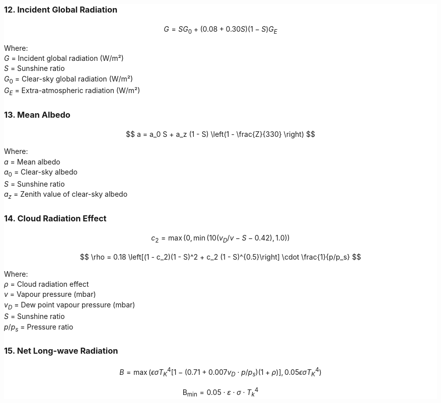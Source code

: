 
### 12. Incident Global Radiation

$$
G = S G_0 + (0.08 + 0.30 S)(1 - S) G_E
$$

Where:  
$G$ = Incident global radiation (W/m²)  
$S$ = Sunshine ratio  
$G_0$ = Clear-sky global radiation (W/m²)  
$G_E$ = Extra-atmospheric radiation (W/m²)


### 13. Mean Albedo

$$
a = a_0 S + a_z (1 - S) \left(1 - \frac{Z}{330} \right)
$$


Where:  
$a$ = Mean albedo  
$a_0$ = Clear-sky albedo  
$S$ = Sunshine ratio  
$a_z$ = Zenith value of clear-sky albedo


### 14. Cloud Radiation Effect

$$
c_2 = \max(0, \min(10(v_D/v - S - 0.42), 1.0))
$$

$$
\rho = 0.18 \left[(1 - c_2)(1 - S)^2 + c_2 (1 - S)^{0.5}\right] \cdot \frac{1}{p/p_s}
$$

Where:  
$\rho$ = Cloud radiation effect  
$v$ = Vapour pressure (mbar)  
$v_D$ = Dew point vapour pressure (mbar)  
$S$ = Sunshine ratio  
$p/p_s$ = Pressure ratio


### 15. Net Long-wave Radiation

$$
B = \max\left(\epsilon \sigma T_K^4 \left[1 - (0.71 + 0.007 v_D \cdot p/p_s)(1 + \rho)\right], 0.05 \epsilon \sigma T_K^4\right)
$$

$$
\text{B}_\text{min} = 0.05 \cdot \varepsilon \cdot \sigma \cdot T_k^4
$$
